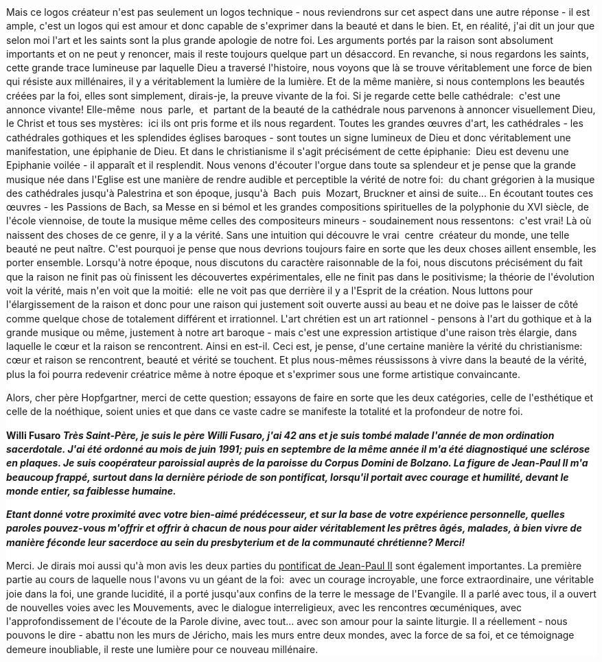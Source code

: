 Mais ce logos créateur n'est pas seulement un logos technique - nous reviendrons sur cet aspect dans une autre réponse - il est ample, c'est un logos qui est amour et donc capable de s'exprimer dans la beauté et dans le bien. Et, en réalité, j'ai dit un jour que selon moi l'art et les saints sont la plus grande apologie de notre foi. Les arguments portés par la raison sont absolument importants et on ne peut y renoncer, mais il reste toujours quelque part un désaccord. En revanche, si nous regardons les saints, cette grande trace lumineuse par laquelle Dieu a traversé l'histoire, nous voyons que là se trouve véritablement une force de bien qui résiste aux millénaires, il y a véritablement la lumière de la lumière. Et de la même manière, si nous contemplons les beautés créées par la foi, elles sont simplement, dirais-je, la preuve vivante de la foi. Si je regarde cette belle cathédrale:  c'est une annonce vivante! Elle-même  nous  parle,  et  partant de la beauté de la cathédrale nous parvenons à annoncer visuellement Dieu, le Christ et tous ses mystères:  ici ils ont pris forme et ils nous regardent. Toutes les grandes œuvres d'art, les cathédrales - les cathédrales gothiques et les splendides églises baroques - sont toutes un signe lumineux de Dieu et donc véritablement une manifestation, une épiphanie de Dieu. Et dans le christianisme il s'agit précisément de cette épiphanie:  Dieu est devenu une Epiphanie voilée - il apparaît et il resplendit. Nous venons d'écouter l'orgue dans toute sa splendeur et je pense que la grande musique née dans l'Eglise est une manière de rendre audible et perceptible la vérité de notre foi:  du chant grégorien à la musique des cathédrales jusqu'à Palestrina et son époque, jusqu'à  Bach  puis  Mozart, Bruckner et ainsi de suite... En écoutant toutes ces œuvres - les Passions de Bach, sa Messe en si bémol et les grandes compositions spirituelles de la polyphonie du XVI siècle, de l'école viennoise, de toute la musique même celles des compositeurs mineurs - soudainement nous ressentons:  c'est vrai! Là où naissent des choses de ce genre, il y a la vérité. Sans une intuition qui découvre le vrai  centre  créateur du monde, une telle beauté ne peut naître. C'est pourquoi je pense que nous devrions toujours faire en sorte que les deux choses aillent ensemble, les porter ensemble. Lorsqu'à notre époque, nous discutons du caractère raisonnable de la foi, nous discutons précisément du fait que la raison ne finit pas où finissent les découvertes expérimentales, elle ne finit pas dans le positivisme; la théorie de l'évolution voit la vérité, mais n'en voit que la moitié:  elle ne voit pas que derrière il y a l'Esprit de la création. Nous luttons pour l'élargissement de la raison et donc pour une raison qui justement soit ouverte aussi au beau et ne doive pas le laisser de côté comme quelque chose de totalement différent et irrationnel. L'art chrétien est un art rationnel - pensons à l'art du gothique et à la grande musique ou même, justement à notre art baroque - mais c'est une expression artistique d'une raison très élargie, dans laquelle le cœur et la raison se rencontrent. Ainsi en est-il. Ceci est, je pense, d'une certaine manière la vérité du christianisme:  cœur et raison se rencontrent, beauté et vérité se touchent. Et plus nous-mêmes réussissons à vivre dans la beauté de la vérité, plus la foi pourra redevenir créatrice même à notre époque et s'exprimer sous une forme artistique convaincante.

Alors, cher père Hopfgartner, merci de cette question; essayons de faire en sorte que les deux catégories, celle de l'esthétique et celle de la noéthique, soient unies et que dans ce vaste cadre se manifeste la totalité et la profondeur de notre foi.

**Willi Fusaro *Très Saint-Père, je suis le père Willi Fusaro, j'ai 42 ans et je suis tombé malade l'année de mon ordination sacerdotale. J'ai été ordonné au mois de juin 1991; puis en septembre de la même année il m'a été diagnostiqué une sclérose en plaques. Je suis coopérateur paroissial auprès de la paroisse du Corpus Domini de Bolzano. La figure de Jean-Paul II m'a beaucoup frappé, surtout dans la dernière période de son pontificat, lorsqu'il portait avec courage et humilité, devant le monde entier, sa faiblesse humaine.***

***Etant donné votre proximité avec votre bien-aimé prédécesseur, et sur la base de votre expérience personnelle, quelles paroles pouvez-vous m'offrir et offrir à chacun de nous pour aider véritablement les prêtres âgés, malades, à bien vivre de manière féconde leur sacerdoce au sein du presbyterium et de la communauté chrétienne? Merci!***

Merci. Je dirais moi aussi qu'à mon avis les deux parties du [pontificat de Jean-Paul II](/content/john-paul-ii/fr.html) sont également importantes. La première partie au cours de laquelle nous l'avons vu un géant de la foi:  avec un courage incroyable, une force extraordinaire, une véritable joie dans la foi, une grande lucidité, il a porté jusqu'aux confins de la terre le message de l'Evangile. Il a parlé avec tous, il a ouvert de nouvelles voies avec les Mouvements, avec le dialogue interreligieux, avec les rencontres œcuméniques, avec l'approfondissement de l'écoute de la Parole divine, avec tout... avec son amour pour la sainte liturgie. Il a réellement - nous pouvons le dire - abattu non les murs de Jéricho, mais les murs entre deux mondes, avec la force de sa foi, et ce témoignage demeure inoubliable, il reste une lumière pour ce nouveau millénaire.
